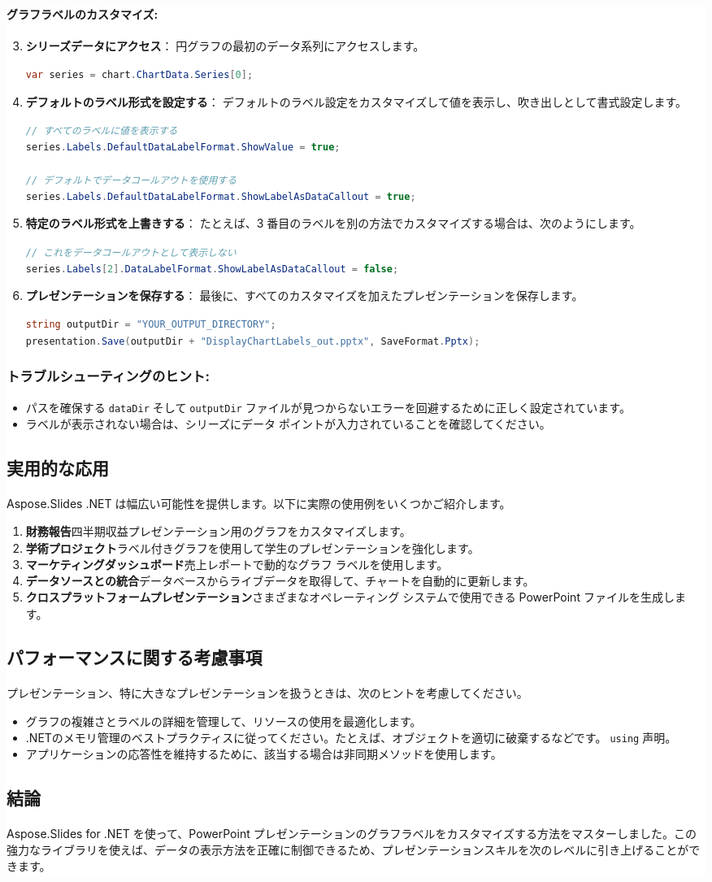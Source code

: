 #### グラフラベルのカスタマイズ:
3. **シリーズデータにアクセス**： 
   円グラフの最初のデータ系列にアクセスします。
   ```csharp
   var series = chart.ChartData.Series[0];
   ```
4. **デフォルトのラベル形式を設定する**： 
   デフォルトのラベル設定をカスタマイズして値を表示し、吹き出しとして書式設定します。
   ```csharp
   // すべてのラベルに値を表示する
   series.Labels.DefaultDataLabelFormat.ShowValue = true;

   // デフォルトでデータコールアウトを使用する
   series.Labels.DefaultDataLabelFormat.ShowLabelAsDataCallout = true;
   ```
5. **特定のラベル形式を上書きする**： 
   たとえば、3 番目のラベルを別の方法でカスタマイズする場合は、次のようにします。
   ```csharp
   // これをデータコールアウトとして表示しない
   series.Labels[2].DataLabelFormat.ShowLabelAsDataCallout = false;
   ```
6. **プレゼンテーションを保存する**： 
   最後に、すべてのカスタマイズを加えたプレゼンテーションを保存します。
   ```csharp
   string outputDir = "YOUR_OUTPUT_DIRECTORY";
   presentation.Save(outputDir + "DisplayChartLabels_out.pptx", SaveFormat.Pptx);
   ```

### トラブルシューティングのヒント:
- パスを確保する `dataDir` そして `outputDir` ファイルが見つからないエラーを回避するために正しく設定されています。
- ラベルが表示されない場合は、シリーズにデータ ポイントが入力されていることを確認してください。

## 実用的な応用
Aspose.Slides .NET は幅広い可能性を提供します。以下に実際の使用例をいくつかご紹介します。
1. **財務報告**四半期収益プレゼンテーション用のグラフをカスタマイズします。
2. **学術プロジェクト**ラベル付きグラフを使用して学生のプレゼンテーションを強化します。
3. **マーケティングダッシュボード**売上レポートで動的なグラフ ラベルを使用します。
4. **データソースとの統合**データベースからライブデータを取得して、チャートを自動的に更新します。
5. **クロスプラットフォームプレゼンテーション**さまざまなオペレーティング システムで使用できる PowerPoint ファイルを生成します。

## パフォーマンスに関する考慮事項
プレゼンテーション、特に大きなプレゼンテーションを扱うときは、次のヒントを考慮してください。
- グラフの複雑さとラベルの詳細を管理して、リソースの使用を最適化します。
- .NETのメモリ管理のベストプラクティスに従ってください。たとえば、オブジェクトを適切に破棄するなどです。 `using` 声明。
- アプリケーションの応答性を維持するために、該当する場合は非同期メソッドを使用します。

## 結論
Aspose.Slides for .NET を使って、PowerPoint プレゼンテーションのグラフラベルをカスタマイズする方法をマスターしました。この強力なライブラリを使えば、データの表示方法を正確に制御できるため、プレゼンテーションスキルを次のレベルに引き上げることができます。
